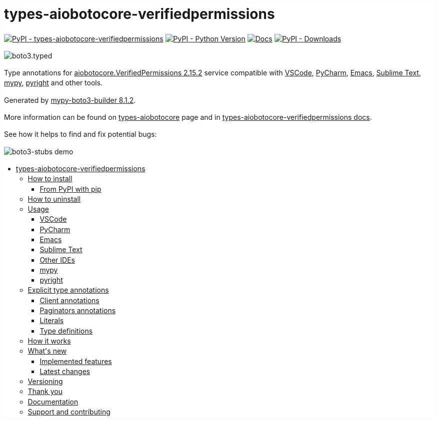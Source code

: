 <a id="types-aiobotocore-verifiedpermissions"></a>

# types-aiobotocore-verifiedpermissions

[![PyPI - types-aiobotocore-verifiedpermissions](https://img.shields.io/pypi/v/types-aiobotocore-verifiedpermissions.svg?color=blue)](https://pypi.org/project/types-aiobotocore-verifiedpermissions)
[![PyPI - Python Version](https://img.shields.io/pypi/pyversions/types-aiobotocore-verifiedpermissions.svg?color=blue)](https://pypi.org/project/types-aiobotocore-verifiedpermissions)
[![Docs](https://img.shields.io/readthedocs/types-aiobotocore.svg?color=blue)](https://youtype.github.io/types_aiobotocore_docs/types_aiobotocore_verifiedpermissions/)
[![PyPI - Downloads](https://static.pepy.tech/badge/types-aiobotocore-verifiedpermissions)](https://pepy.tech/project/types-aiobotocore-verifiedpermissions)

![boto3.typed](https://github.com/youtype/mypy_boto3_builder/raw/main/logo.png)

Type annotations for
[aiobotocore.VerifiedPermissions 2.15.2](https://boto3.amazonaws.com/v1/documentation/api/latest/reference/services/verifiedpermissions.html#VerifiedPermissions)
service compatible with [VSCode](https://code.visualstudio.com/),
[PyCharm](https://www.jetbrains.com/pycharm/),
[Emacs](https://www.gnu.org/software/emacs/),
[Sublime Text](https://www.sublimetext.com/),
[mypy](https://github.com/python/mypy),
[pyright](https://github.com/microsoft/pyright) and other tools.

Generated by
[mypy-boto3-builder 8.1.2](https://github.com/youtype/mypy_boto3_builder).

More information can be found on
[types-aiobotocore](https://pypi.org/project/types-aiobotocore/) page and in
[types-aiobotocore-verifiedpermissions docs](https://youtype.github.io/types_aiobotocore_docs/types_aiobotocore_verifiedpermissions/).

See how it helps to find and fix potential bugs:

![boto3-stubs demo](https://github.com/youtype/mypy_boto3_builder/raw/main/demo.gif)

- [types-aiobotocore-verifiedpermissions](#types-aiobotocore-verifiedpermissions)
  - [How to install](#how-to-install)
    - [From PyPI with pip](#from-pypi-with-pip)
  - [How to uninstall](#how-to-uninstall)
  - [Usage](#usage)
    - [VSCode](#vscode)
    - [PyCharm](#pycharm)
    - [Emacs](#emacs)
    - [Sublime Text](#sublime-text)
    - [Other IDEs](#other-ides)
    - [mypy](#mypy)
    - [pyright](#pyright)
  - [Explicit type annotations](#explicit-type-annotations)
    - [Client annotations](#client-annotations)
    - [Paginators annotations](#paginators-annotations)
    - [Literals](#literals)
    - [Type definitions](#type-definitions)
  - [How it works](#how-it-works)
  - [What's new](#what's-new)
    - [Implemented features](#implemented-features)
    - [Latest changes](#latest-changes)
  - [Versioning](#versioning)
  - [Thank you](#thank-you)
  - [Documentation](#documentation)
  - [Support and contributing](#support-and-contributing)
